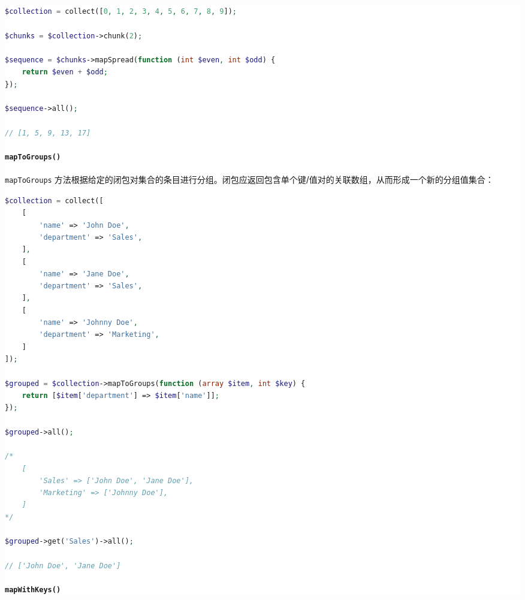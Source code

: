 ```php
$collection = collect([0, 1, 2, 3, 4, 5, 6, 7, 8, 9]);

$chunks = $collection->chunk(2);

$sequence = $chunks->mapSpread(function (int $even, int $odd) {
    return $even + $odd;
});

$sequence->all();

// [1, 5, 9, 13, 17]
```

#### `mapToGroups()`

`mapToGroups` 方法根据给定的闭包对集合的条目进行分组。闭包应返回包含单个键/值对的关联数组，从而形成一个新的分组值集合：

```php
$collection = collect([
    [
        'name' => 'John Doe',
        'department' => 'Sales',
    ],
    [
        'name' => 'Jane Doe',
        'department' => 'Sales',
    ],
    [
        'name' => 'Johnny Doe',
        'department' => 'Marketing',
    ]
]);

$grouped = $collection->mapToGroups(function (array $item, int $key) {
    return [$item['department'] => $item['name']];
});

$grouped->all();

/*
    [
        'Sales' => ['John Doe', 'Jane Doe'],
        'Marketing' => ['Johnny Doe'],
    ]
*/

$grouped->get('Sales')->all();

// ['John Doe', 'Jane Doe']
```

#### `mapWithKeys()`

